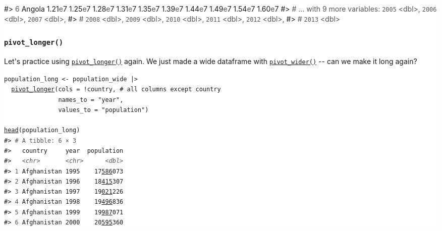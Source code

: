 <span><span class='c'>#&gt; <span style='color: #555555;'>6</span> Angola   1.21<span style='color: #555555;'>e</span>7 1.25<span style='color: #555555;'>e</span>7 1.28<span style='color: #555555;'>e</span>7 1.31<span style='color: #555555;'>e</span>7 1.35<span style='color: #555555;'>e</span>7 1.39<span style='color: #555555;'>e</span>7 1.44<span style='color: #555555;'>e</span>7 1.49<span style='color: #555555;'>e</span>7 1.54<span style='color: #555555;'>e</span>7 1.60<span style='color: #555555;'>e</span>7</span></span>
<span><span class='c'>#&gt; <span style='color: #555555;'># … with 9 more variables: `2005` &lt;dbl&gt;, `2006` &lt;dbl&gt;, `2007` &lt;dbl&gt;,</span></span></span>
<span><span class='c'>#&gt; <span style='color: #555555;'>#   `2008` &lt;dbl&gt;, `2009` &lt;dbl&gt;, `2010` &lt;dbl&gt;, `2011` &lt;dbl&gt;, `2012` &lt;dbl&gt;,</span></span></span>
<span><span class='c'>#&gt; <span style='color: #555555;'>#   `2013` &lt;dbl&gt;</span></span></span></code></pre>

</div>

### `pivot_longer()`

Let's practice using [`pivot_longer()`](https://tidyr.tidyverse.org/reference/pivot_longer.html) again. We just made a wide dataframe with [`pivot_wider()`](https://tidyr.tidyverse.org/reference/pivot_wider.html) -- can we make it long again?

<div class="highlight">

<pre class='chroma'><code class='language-r' data-lang='r'><span><span class='nv'>population_long</span> <span class='o'>&lt;-</span> <span class='nv'>population_wide</span> <span class='o'>|&gt;</span></span>
<span>  <span class='nf'><a href='https://tidyr.tidyverse.org/reference/pivot_longer.html'>pivot_longer</a></span><span class='o'>(</span>cols <span class='o'>=</span> <span class='o'>!</span><span class='nv'>country</span>, <span class='c'># all columns except country</span></span>
<span>               names_to <span class='o'>=</span> <span class='s'>"year"</span>,</span>
<span>               values_to <span class='o'>=</span> <span class='s'>"population"</span><span class='o'>)</span></span>
<span></span>
<span><span class='nf'><a href='https://rdrr.io/r/utils/head.html'>head</a></span><span class='o'>(</span><span class='nv'>population_long</span><span class='o'>)</span></span>
<span><span class='c'>#&gt; <span style='color: #555555;'># A tibble: 6 × 3</span></span></span>
<span><span class='c'>#&gt;   country     year  population</span></span>
<span><span class='c'>#&gt;   <span style='color: #555555; font-style: italic;'>&lt;chr&gt;</span>       <span style='color: #555555; font-style: italic;'>&lt;chr&gt;</span>      <span style='color: #555555; font-style: italic;'>&lt;dbl&gt;</span></span></span>
<span><span class='c'>#&gt; <span style='color: #555555;'>1</span> Afghanistan 1995    17<span style='text-decoration: underline;'>586</span>073</span></span>
<span><span class='c'>#&gt; <span style='color: #555555;'>2</span> Afghanistan 1996    18<span style='text-decoration: underline;'>415</span>307</span></span>
<span><span class='c'>#&gt; <span style='color: #555555;'>3</span> Afghanistan 1997    19<span style='text-decoration: underline;'>021</span>226</span></span>
<span><span class='c'>#&gt; <span style='color: #555555;'>4</span> Afghanistan 1998    19<span style='text-decoration: underline;'>496</span>836</span></span>
<span><span class='c'>#&gt; <span style='color: #555555;'>5</span> Afghanistan 1999    19<span style='text-decoration: underline;'>987</span>071</span></span>
<span><span class='c'>#&gt; <span style='color: #555555;'>6</span> Afghanistan 2000    20<span style='text-decoration: underline;'>595</span>360</span></span></code></pre>
